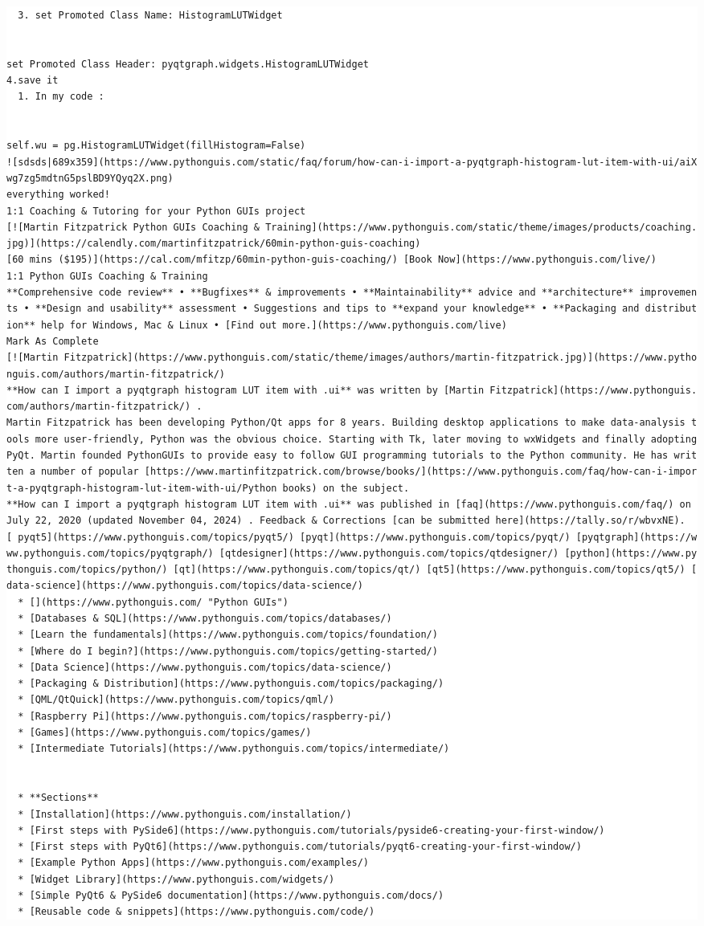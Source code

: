 ```
  3. set Promoted Class Name: HistogramLUTWidget


set Promoted Class Header: pyqtgraph.widgets.HistogramLUTWidget
4.save it
  1. In my code :


self.wu = pg.HistogramLUTWidget(fillHistogram=False)
![sdsds|689x359](https://www.pythonguis.com/static/faq/forum/how-can-i-import-a-pyqtgraph-histogram-lut-item-with-ui/aiXwg7zg5mdtnG5pslBD9YQyq2X.png)
everything worked!
1:1 Coaching & Tutoring for your Python GUIs project
[![Martin Fitzpatrick Python GUIs Coaching & Training](https://www.pythonguis.com/static/theme/images/products/coaching.jpg)](https://calendly.com/martinfitzpatrick/60min-python-guis-coaching)
[60 mins ($195)](https://cal.com/mfitzp/60min-python-guis-coaching/) [Book Now](https://www.pythonguis.com/live/)
1:1 Python GUIs Coaching & Training
**Comprehensive code review** • **Bugfixes** & improvements • **Maintainability** advice and **architecture** improvements • **Design and usability** assessment • Suggestions and tips to **expand your knowledge** • **Packaging and distribution** help for Windows, Mac & Linux • [Find out more.](https://www.pythonguis.com/live)
Mark As Complete 
[![Martin Fitzpatrick](https://www.pythonguis.com/static/theme/images/authors/martin-fitzpatrick.jpg)](https://www.pythonguis.com/authors/martin-fitzpatrick/)
**How can I import a pyqtgraph histogram LUT item with .ui** was written by [Martin Fitzpatrick](https://www.pythonguis.com/authors/martin-fitzpatrick/) . 
Martin Fitzpatrick has been developing Python/Qt apps for 8 years. Building desktop applications to make data-analysis tools more user-friendly, Python was the obvious choice. Starting with Tk, later moving to wxWidgets and finally adopting PyQt. Martin founded PythonGUIs to provide easy to follow GUI programming tutorials to the Python community. He has written a number of popular [https://www.martinfitzpatrick.com/browse/books/](https://www.pythonguis.com/faq/how-can-i-import-a-pyqtgraph-histogram-lut-item-with-ui/Python books) on the subject. 
**How can I import a pyqtgraph histogram LUT item with .ui** was published in [faq](https://www.pythonguis.com/faq/) on July 22, 2020 (updated November 04, 2024) . Feedback & Corrections [can be submitted here](https://tally.so/r/wbvxNE). 
[ pyqt5](https://www.pythonguis.com/topics/pyqt5/) [pyqt](https://www.pythonguis.com/topics/pyqt/) [pyqtgraph](https://www.pythonguis.com/topics/pyqtgraph/) [qtdesigner](https://www.pythonguis.com/topics/qtdesigner/) [python](https://www.pythonguis.com/topics/python/) [qt](https://www.pythonguis.com/topics/qt/) [qt5](https://www.pythonguis.com/topics/qt5/) [ data-science](https://www.pythonguis.com/topics/data-science/)
  * [](https://www.pythonguis.com/ "Python GUIs")
  * [Databases & SQL](https://www.pythonguis.com/topics/databases/)
  * [Learn the fundamentals](https://www.pythonguis.com/topics/foundation/)
  * [Where do I begin?](https://www.pythonguis.com/topics/getting-started/)
  * [Data Science](https://www.pythonguis.com/topics/data-science/)
  * [Packaging & Distribution](https://www.pythonguis.com/topics/packaging/)
  * [QML/QtQuick](https://www.pythonguis.com/topics/qml/)
  * [Raspberry Pi](https://www.pythonguis.com/topics/raspberry-pi/)
  * [Games](https://www.pythonguis.com/topics/games/)
  * [Intermediate Tutorials](https://www.pythonguis.com/topics/intermediate/)


  * **Sections**
  * [Installation](https://www.pythonguis.com/installation/)
  * [First steps with PySide6](https://www.pythonguis.com/tutorials/pyside6-creating-your-first-window/)
  * [First steps with PyQt6](https://www.pythonguis.com/tutorials/pyqt6-creating-your-first-window/)
  * [Example Python Apps](https://www.pythonguis.com/examples/)
  * [Widget Library](https://www.pythonguis.com/widgets/)
  * [Simple PyQt6 & PySide6 documentation](https://www.pythonguis.com/docs/)
  * [Reusable code & snippets](https://www.pythonguis.com/code/)
```